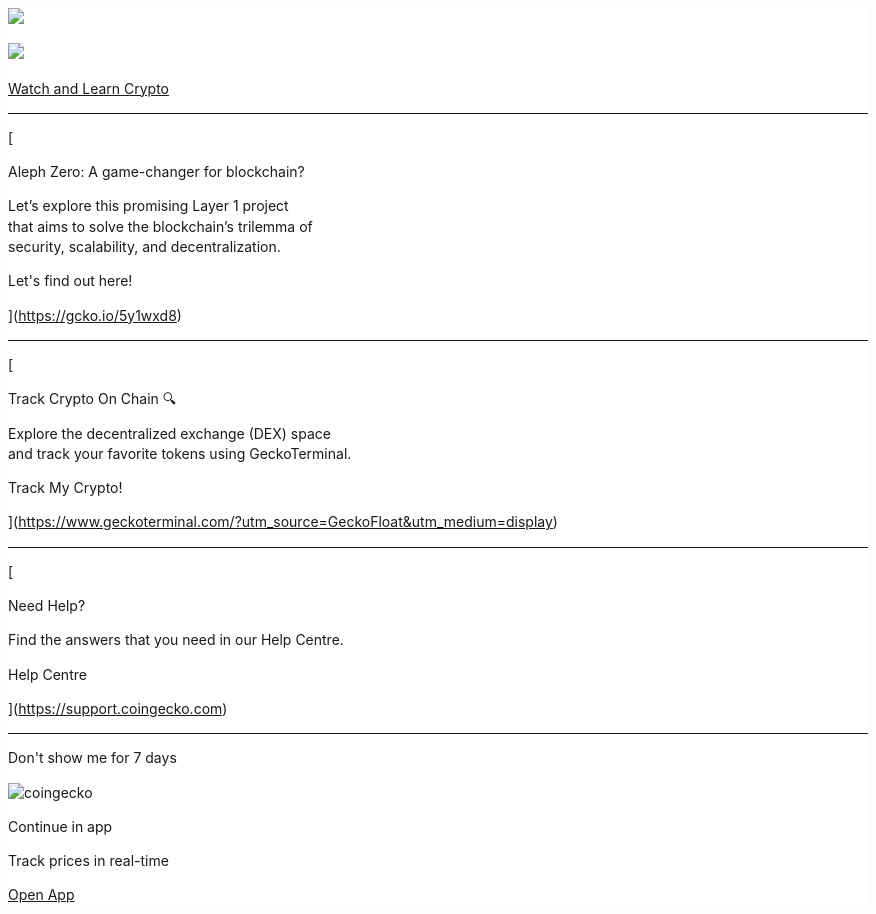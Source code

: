 ![](https://static.coingecko.com/s/gecko_guide-39a2c2f54f1aec011272744a4de4cd07499a18e9814078ae2d9ada38f5a2f162.svg)

[![](https://static.coingecko.com/s/gecko_guides/fiat_vs_crypto_banner-37347003934aa942652888755663eb0500949efa2241850d4c23c7442075b6f1.png)](https://gcko.io/h9b05go)

[Watch and Learn Crypto](https://gcko.io/f04zgpo)

---

[

Aleph Zero: A game-changer for blockchain?

Let’s explore this promising Layer 1 project  
that aims to solve the blockchain’s trilemma of  
security, scalability, and decentralization.

Let's find out here!



](https://gcko.io/5y1wxd8)

---

[

Track Crypto On Chain 🔍

Explore the decentralized exchange (DEX) space  
and track your favorite tokens using GeckoTerminal.

Track My Crypto!



](https://www.geckoterminal.com/?utm_source=GeckoFloat&utm_medium=display)

---

[

Need Help?

Find the answers that you need in our Help Centre.

Help Centre



](https://support.coingecko.com)

---

 Don't show me for 7 days  

![coingecko](https://static.coingecko.com/s/gecko-65456030ba03df0f83f96e18d0c8449485c1a61dbdeeb733ca69164982489d0e.svg)

Continue in app

Track prices in real-time

[Open App](https://coingecko.app.link/lTInCXLGz4)
